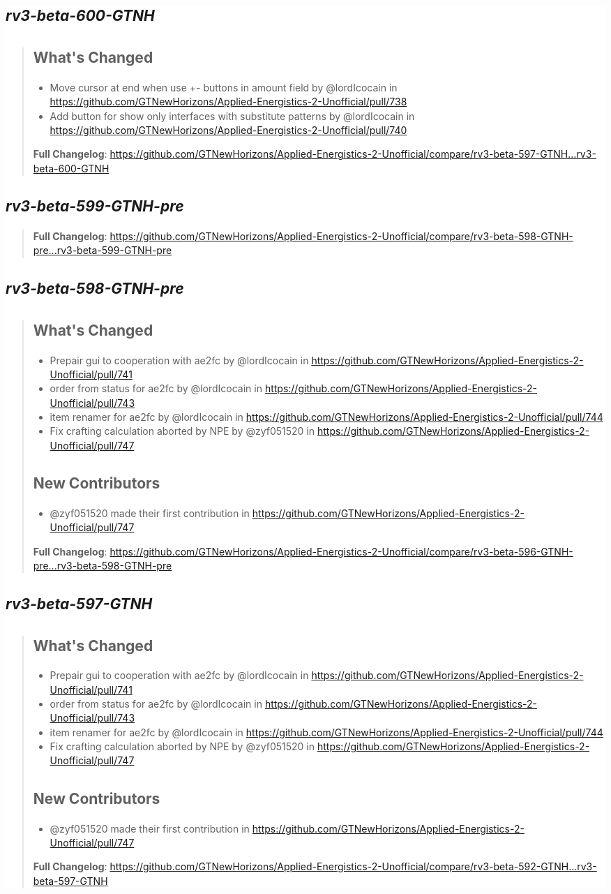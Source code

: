 ## *rv3-beta-600-GTNH*
>## What's Changed
>* Move cursor at end when use +- buttons in amount field by @lordIcocain in https://github.com/GTNewHorizons/Applied-Energistics-2-Unofficial/pull/738
>* Add button for show only interfaces with substitute patterns by @lordIcocain in https://github.com/GTNewHorizons/Applied-Energistics-2-Unofficial/pull/740
>
>
>**Full Changelog**: https://github.com/GTNewHorizons/Applied-Energistics-2-Unofficial/compare/rv3-beta-597-GTNH...rv3-beta-600-GTNH
>

## *rv3-beta-599-GTNH-pre*
>**Full Changelog**: https://github.com/GTNewHorizons/Applied-Energistics-2-Unofficial/compare/rv3-beta-598-GTNH-pre...rv3-beta-599-GTNH-pre
>

## *rv3-beta-598-GTNH-pre*
>## What's Changed
>* Prepair gui to cooperation with ae2fc by @lordIcocain in https://github.com/GTNewHorizons/Applied-Energistics-2-Unofficial/pull/741
>* order from status for ae2fc by @lordIcocain in https://github.com/GTNewHorizons/Applied-Energistics-2-Unofficial/pull/743
>* item renamer for ae2fc by @lordIcocain in https://github.com/GTNewHorizons/Applied-Energistics-2-Unofficial/pull/744
>* Fix crafting calculation aborted by NPE by @zyf051520 in https://github.com/GTNewHorizons/Applied-Energistics-2-Unofficial/pull/747
>
>## New Contributors
>* @zyf051520 made their first contribution in https://github.com/GTNewHorizons/Applied-Energistics-2-Unofficial/pull/747
>
>**Full Changelog**: https://github.com/GTNewHorizons/Applied-Energistics-2-Unofficial/compare/rv3-beta-596-GTNH-pre...rv3-beta-598-GTNH-pre
>

## *rv3-beta-597-GTNH*
>## What's Changed
>* Prepair gui to cooperation with ae2fc by @lordIcocain in https://github.com/GTNewHorizons/Applied-Energistics-2-Unofficial/pull/741
>* order from status for ae2fc by @lordIcocain in https://github.com/GTNewHorizons/Applied-Energistics-2-Unofficial/pull/743
>* item renamer for ae2fc by @lordIcocain in https://github.com/GTNewHorizons/Applied-Energistics-2-Unofficial/pull/744
>* Fix crafting calculation aborted by NPE by @zyf051520 in https://github.com/GTNewHorizons/Applied-Energistics-2-Unofficial/pull/747
>
>## New Contributors
>* @zyf051520 made their first contribution in https://github.com/GTNewHorizons/Applied-Energistics-2-Unofficial/pull/747
>
>**Full Changelog**: https://github.com/GTNewHorizons/Applied-Energistics-2-Unofficial/compare/rv3-beta-592-GTNH...rv3-beta-597-GTNH
>
